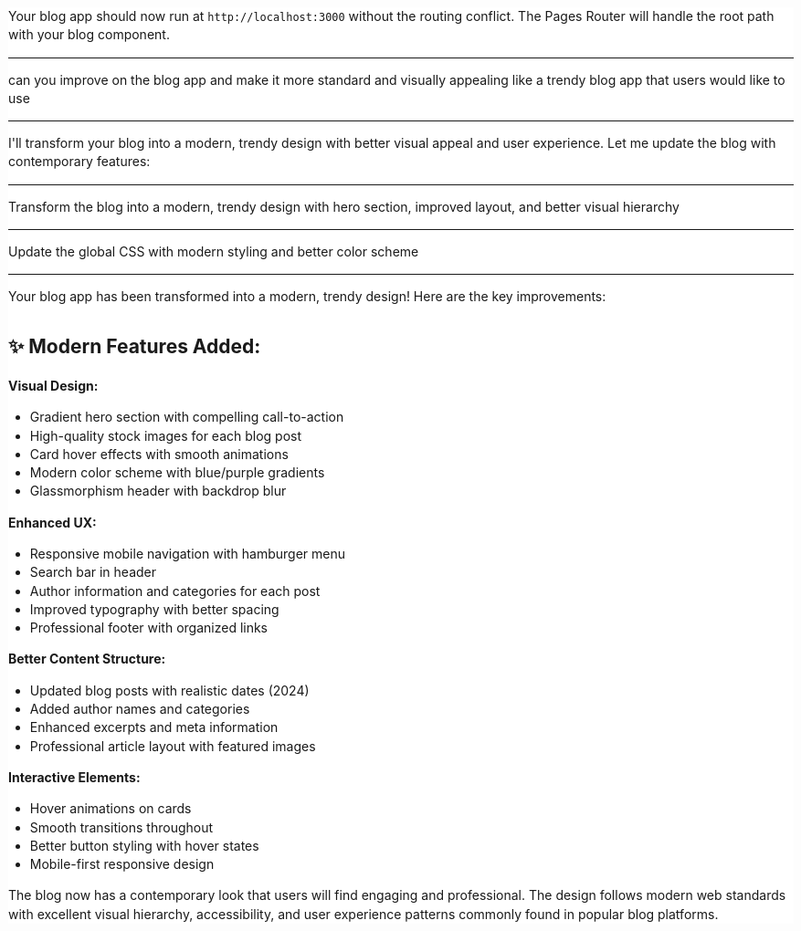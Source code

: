 Your blog app should now run at `http://localhost:3000` without the routing conflict. The Pages Router will handle the root path with your blog component.

---

can you improve on the blog app and make it more standard and visually appealing like a trendy blog app that users would like to use

---

I'll transform your blog into a modern, trendy design with better visual appeal and user experience. Let me update the blog with contemporary features:

---

Transform the blog into a modern, trendy design with hero section, improved layout, and better visual hierarchy

---

Update the global CSS with modern styling and better color scheme

---



Your blog app has been transformed into a modern, trendy design! Here are the key improvements:

## ✨ Modern Features Added:

**Visual Design:**
- Gradient hero section with compelling call-to-action
- High-quality stock images for each blog post
- Card hover effects with smooth animations
- Modern color scheme with blue/purple gradients
- Glassmorphism header with backdrop blur

**Enhanced UX:**
- Responsive mobile navigation with hamburger menu
- Search bar in header
- Author information and categories for each post
- Improved typography with better spacing
- Professional footer with organized links

**Better Content Structure:**
- Updated blog posts with realistic dates (2024)
- Added author names and categories
- Enhanced excerpts and meta information
- Professional article layout with featured images

**Interactive Elements:**
- Hover animations on cards
- Smooth transitions throughout
- Better button styling with hover states
- Mobile-first responsive design

The blog now has a contemporary look that users will find engaging and professional. The design follows modern web standards with excellent visual hierarchy, accessibility, and user experience patterns commonly found in popular blog platforms.
